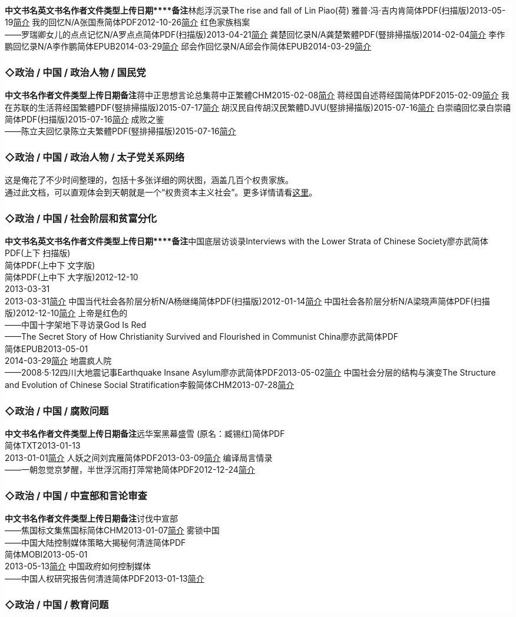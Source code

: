   
 **中文书名****英文书名****作者****文件类型****上传日期****备注**林彪浮沉录The rise and fall of Lin Piao(荷) 雅普·冯·吉内肯简体PDF(扫描版)2013-05-19[简介](//goo.gl/MiALdn) 我的回忆N/A张国焘简体PDF2012-10-26[简介](//goo.gl/nM9fKE) 红色家族档案  
 ——罗瑞卿女儿的点点记忆N/A罗点点简体PDF(扫描版)2013-04-21[简介](//goo.gl/oHqB5V) 龚楚回忆录N/A龚楚繁體PDF(豎排掃描版)2014-02-04[简介](//goo.gl/PMyhO9) 李作鹏回忆录N/A李作鹏简体EPUB2014-03-29[简介](//goo.gl/D7IVua) 邱会作回忆录N/A邱会作简体EPUB2014-03-29[简介](//goo.gl/jkPZ3n)   
 ### ◇政治 / 中国 / 政治人物 / 国民党

  
 **中文书名****作者****文件类型****上传日期****备注**蒋中正思想言论总集蒋中正繁體CHM2015-02-08[简介](//goo.gl/n6K5iV) 蒋经国自述蒋经国简体PDF2015-02-09[简介](//goo.gl/TRbT6g) 我在苏联的生活蒋经国繁體PDF(竪排掃描版)2015-07-17[简介](//goo.gl/RcfyIg) 胡汉民自传胡汉民繁體DJVU(竪排掃描版)2015-07-16[简介](//goo.gl/Hz2W60) 白崇禧回忆录白崇禧简体PDF(扫描版)2015-07-16[简介](//goo.gl/rADGmP) 成败之鉴  
 ——陈立夫回忆录陈立夫繁體PDF(竪排掃描版)2015-07-16[简介](//goo.gl/VioJtc)   
 ### ◇政治 / 中国 / 政治人物 / 太子党关系网络

  
 这是俺花了不少时间整理的，包括十多张详细的网状图，涵盖几百个权贵家族。  
 通过此文档，可以直观体会到天朝就是一个“权贵资本主义社会”。更多详情请看[这里](https://github.com/programthink/zhao)。  
   
 ### ◇政治 / 中国 / 社会阶层和贫富分化

  
 **中文书名****英文书名****作者****文件类型****上传日期****备注**中国底层访谈录Interviews with the Lower Strata of Chinese Society廖亦武简体PDF(上下 扫描版)  
 简体PDF(上中下 文字版)  
 简体PDF(上中下 大字版)2012-12-10  
 2013-03-31  
 2013-03-31[简介](//goo.gl/4vM1Aa) 中国当代社会各阶层分析N/A杨继绳简体PDF(扫描版)2012-01-14[简介](//goo.gl/se1iHD) 中国社会各阶层分析N/A梁晓声简体PDF(扫描版)2012-12-10[简介](//goo.gl/Xuhanj) 上帝是红色的  
 ——中国十字架地下寻访录God Is Red  
 ——The Secret Story of How Christianity Survived and Flourished in Communist China廖亦武简体PDF  
 简体EPUB2013-05-01  
 2014-03-29[简介](//goo.gl/vf6GmS) 地震疯人院  
 ——2008·5·12四川大地震记事Earthquake Insane Asylum廖亦武简体PDF2013-05-02[简介](//goo.gl/kBpdW5) 中国社会分层的结构与演变The Structure and Evolution of Chinese Social Stratification李毅简体CHM2013-07-28[简介](//goo.gl/1qUpMO)   
 ### ◇政治 / 中国 / 腐败问题

  
 **中文书名****作者****文件类型****上传日期****备注**远华案黑幕盛雪 (原名：臧锡红)简体PDF  
 简体TXT2013-01-13  
 2013-01-01[简介](//goo.gl/IkJXuP) 人妖之间刘宾雁简体PDF2013-03-09[简介](//goo.gl/KZJ7kU) 编译局言情录  
 ——一朝忽觉京梦醒，半世浮沉雨打萍常艳简体PDF2012-12-24[简介](//goo.gl/d9RMnY)   
 ### ◇政治 / 中国 / 中宣部和言论审查

  
 **中文书名****作者****文件类型****上传日期****备注**讨伐中宣部  
 ——焦国标文集焦国标简体CHM2013-01-07[简介](//goo.gl/f7NaLI) 雾锁中国  
 ——中国大陆控制媒体策略大揭秘何清涟简体PDF  
 简体MOBI2013-05-01  
 2013-05-13[简介](//goo.gl/x9ybjX) 中国政府如何控制媒体  
 ——中国人权研究报告何清涟简体PDF2013-01-13[简介](//goo.gl/AR4y4t)   
 ### ◇政治 / 中国 / 教育问题
